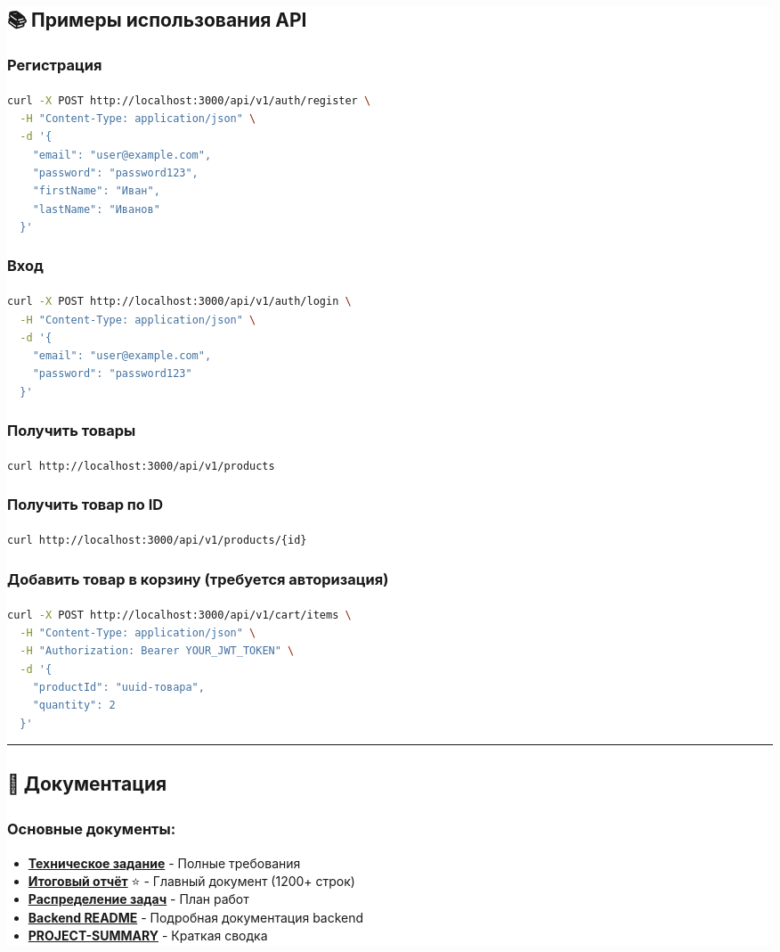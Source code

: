 
## 📚 Примеры использования API

### Регистрация
```bash
curl -X POST http://localhost:3000/api/v1/auth/register \
  -H "Content-Type: application/json" \
  -d '{
    "email": "user@example.com",
    "password": "password123",
    "firstName": "Иван",
    "lastName": "Иванов"
  }'
```

### Вход
```bash
curl -X POST http://localhost:3000/api/v1/auth/login \
  -H "Content-Type: application/json" \
  -d '{
    "email": "user@example.com",
    "password": "password123"
  }'
```

### Получить товары
```bash
curl http://localhost:3000/api/v1/products
```

### Получить товар по ID
```bash
curl http://localhost:3000/api/v1/products/{id}
```

### Добавить товар в корзину (требуется авторизация)
```bash
curl -X POST http://localhost:3000/api/v1/cart/items \
  -H "Content-Type: application/json" \
  -H "Authorization: Bearer YOUR_JWT_TOKEN" \
  -d '{
    "productId": "uuid-товара",
    "quantity": 2
  }'
```

---

## 📖 Документация

### Основные документы:
- **[Техническое задание](./technical-specification.md)** - Полные требования
- **[Итоговый отчёт](./lab7-report.md)** ⭐ - Главный документ (1200+ строк)
- **[Распределение задач](./task-distribution.md)** - План работ
- **[Backend README](./backend/README.md)** - Подробная документация backend
- **[PROJECT-SUMMARY](./PROJECT-SUMMARY.md)** - Краткая сводка
